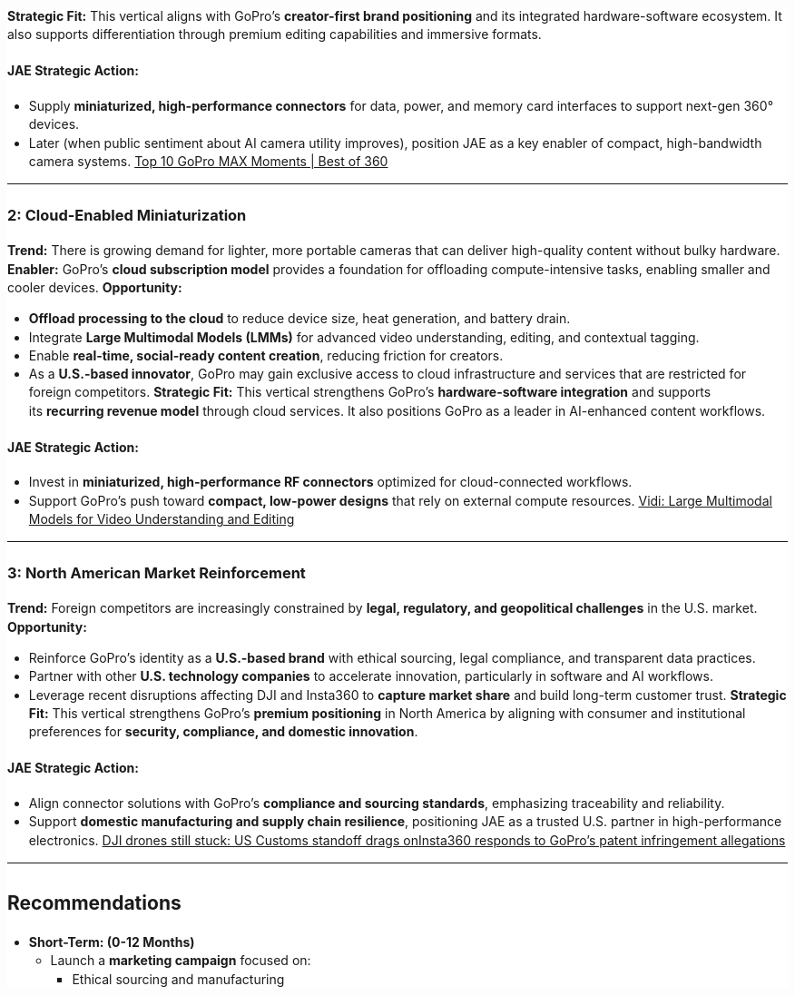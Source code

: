 **Strategic Fit:** This vertical aligns with GoPro’s **creator-first brand positioning** and its integrated hardware-software ecosystem. It also supports differentiation through premium editing capabilities and immersive formats.
#### **JAE Strategic Action:**
- Supply **miniaturized, high-performance connectors** for data, power, and memory card interfaces to support next-gen 360° devices.
- Later (when public sentiment about AI camera utility improves), position JAE as a key enabler of compact, high-bandwidth camera systems.
[Top 10 GoPro MAX Moments | Best of 360](https://youtu.be/7SBCxJshFso "Share link")
---
### 2: Cloud-Enabled Miniaturization
**Trend:** There is growing demand for lighter, more portable cameras that can deliver high-quality content without bulky hardware.
**Enabler:** GoPro’s **cloud subscription model** provides a foundation for offloading compute-intensive tasks, enabling smaller and cooler devices.
**Opportunity:**
- **Offload processing to the cloud** to reduce device size, heat generation, and battery drain.
- Integrate **Large Multimodal Models (LMMs)** for advanced video understanding, editing, and contextual tagging. 
- Enable **real-time, social-ready content creation**, reducing friction for creators.
- As a **U.S.-based innovator**, GoPro may gain exclusive access to cloud infrastructure and services that are restricted for foreign competitors.
**Strategic Fit:** This vertical strengthens GoPro’s **hardware-software integration** and supports its **recurring revenue model** through cloud services. It also positions GoPro as a leader in AI-enhanced content workflows.
#### **JAE Strategic Action:**
- Invest in **miniaturized, high-performance RF connectors** optimized for cloud-connected workflows.
- Support GoPro’s push toward **compact, low-power designs** that rely on external compute resources.
[Vidi: Large Multimodal Models for Video Understanding and Editing](https://arxiv.org/pdf/2504.15681)
---
### 3: North American Market Reinforcement
**Trend:** Foreign competitors are increasingly constrained by **legal, regulatory, and geopolitical challenges** in the U.S. market.
**Opportunity:**
- Reinforce GoPro’s identity as a **U.S.-based brand** with ethical sourcing, legal compliance, and transparent data practices.
- Partner with other **U.S. technology companies** to accelerate innovation, particularly in software and AI workflows.
- Leverage recent disruptions affecting DJI and Insta360 to **capture market share** and build long-term customer trust.
**Strategic Fit:** This vertical strengthens GoPro’s **premium positioning** in North America by aligning with consumer and institutional preferences for **security, compliance, and domestic innovation**.
#### **JAE Strategic Action:**
- Align connector solutions with GoPro’s **compliance and sourcing standards**, emphasizing traceability and reliability.
- Support **domestic manufacturing and supply chain resilience**, positioning JAE as a trusted U.S. partner in high-performance electronics.
[DJI drones still stuck: US Customs standoff drags on](https://dronedj.com/2025/07/03/dji-drone-stuck-us-customs/)[Insta360 responds to GoPro’s patent infringement allegations](https://photorumors.com/2025/07/20/insta360-responds-to-gopros-patent-infringement-allegations/)
---
## Recommendations
- **Short-Term: (0-12 Months)** 
	- Launch a **marketing campaign** focused on:
	    - Ethical sourcing and manufacturing